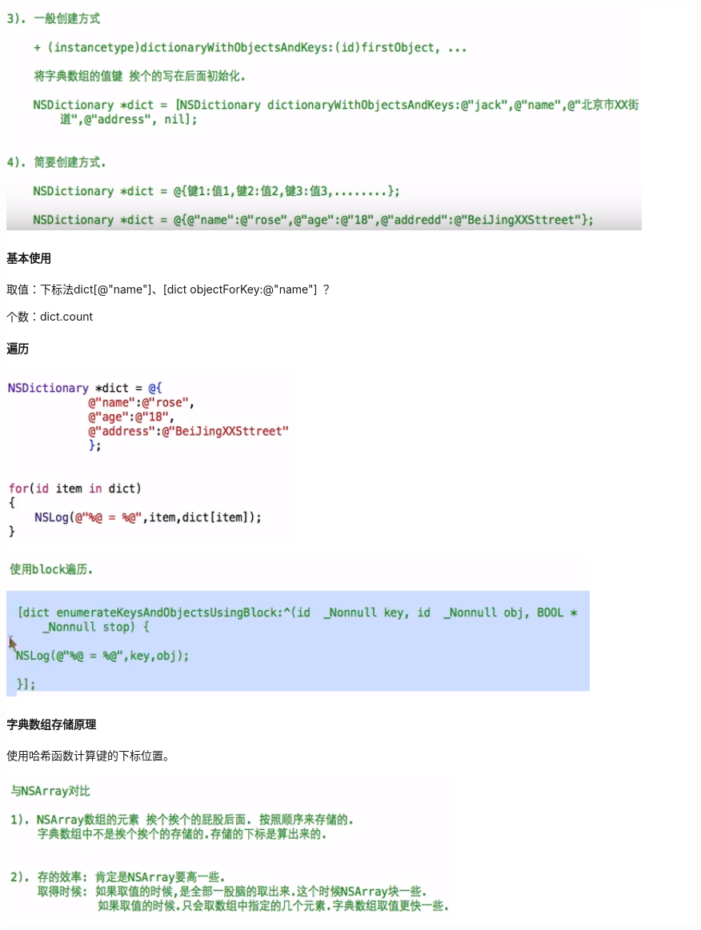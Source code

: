 ![image-20210429161814961](image/image-20210429161814961.png)

####  基本使用

取值：下标法dict[@"name"]、[dict objectForKey:@"name"] ？

个数：dict.count

#### 遍历

![image-20210429163130258](image/image-20210429163130258.png)

![image-20210429165150824](image/image-20210429165150824.png)

#### 字典数组存储原理

使用哈希函数计算键的下标位置。

![image-20210429170746490](image/image-20210429170746490.png)
